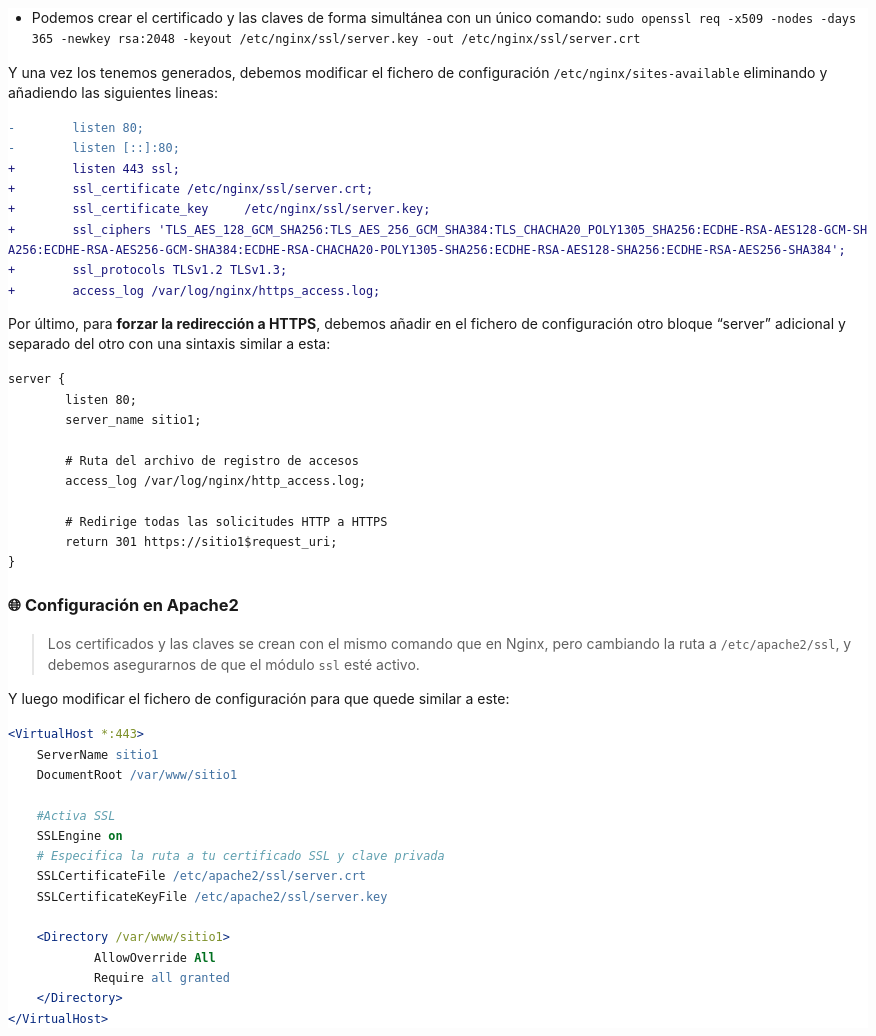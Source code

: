 - Podemos crear el certificado y las claves de forma simultánea con un único comando: `sudo openssl req -x509 -nodes -days 365 -newkey rsa:2048 -keyout /etc/nginx/ssl/server.key -out /etc/nginx/ssl/server.crt`

Y una vez los tenemos generados, debemos modificar el fichero de configuración `/etc/nginx/sites-available` eliminando y añadiendo las siguientes lineas:

```diff
-        listen 80;
-        listen [::]:80;
+        listen 443 ssl;
+        ssl_certificate /etc/nginx/ssl/server.crt;
+        ssl_certificate_key     /etc/nginx/ssl/server.key;
+        ssl_ciphers 'TLS_AES_128_GCM_SHA256:TLS_AES_256_GCM_SHA384:TLS_CHACHA20_POLY1305_SHA256:ECDHE-RSA-AES128-GCM-SHA256:ECDHE-RSA-AES256-GCM-SHA384:ECDHE-RSA-CHACHA20-POLY1305-SHA256:ECDHE-RSA-AES128-SHA256:ECDHE-RSA-AES256-SHA384';
+        ssl_protocols TLSv1.2 TLSv1.3;
+        access_log /var/log/nginx/https_access.log;
```

Por último, para **forzar la redirección a HTTPS**, debemos añadir en el fichero de configuración otro bloque “server” adicional y separado del otro con una sintaxis similar a esta:

```nginx
server {
        listen 80;
        server_name sitio1;

        # Ruta del archivo de registro de accesos
        access_log /var/log/nginx/http_access.log;

        # Redirige todas las solicitudes HTTP a HTTPS
        return 301 https://sitio1$request_uri;
}
```

### 🌐 Configuración en Apache2

> Los certificados y las claves se crean con el mismo comando que en Nginx, pero cambiando la ruta a `/etc/apache2/ssl`, y debemos asegurarnos de que el módulo `ssl` esté activo.

Y luego modificar el fichero de configuración para que quede similar a este:

```apache
<VirtualHost *:443>
    ServerName sitio1
    DocumentRoot /var/www/sitio1

    #Activa SSL
    SSLEngine on
    # Especifica la ruta a tu certificado SSL y clave privada
    SSLCertificateFile /etc/apache2/ssl/server.crt
    SSLCertificateKeyFile /etc/apache2/ssl/server.key

    <Directory /var/www/sitio1>
            AllowOverride All
            Require all granted
    </Directory>
</VirtualHost>
```
